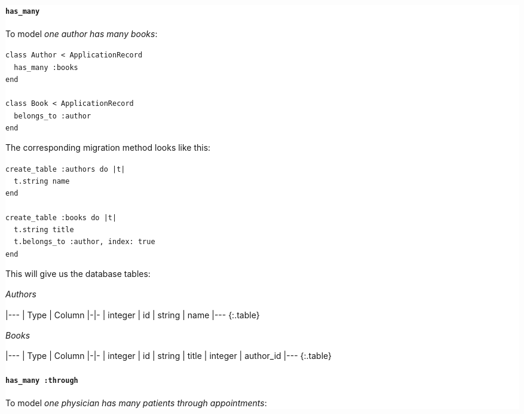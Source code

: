 #### `has_many`

To model *one author has many books*:

```
class Author < ApplicationRecord
  has_many :books
end

class Book < ApplicationRecord
  belongs_to :author
end
```

The corresponding migration method looks like this:

```
create_table :authors do |t|
  t.string name
end

create_table :books do |t|
  t.string title
  t.belongs_to :author, index: true
end
```

This will give us the database tables:

*Authors*

|---
| Type | Column
|-|-
| integer | id
| string | name
|---
{:.table}

*Books*

|---
| Type | Column
|-|-
| integer | id
| string | title
| integer | author_id
|---
{:.table}

#### `has_many :through`

To model *one physician has many patients through appointments*:
